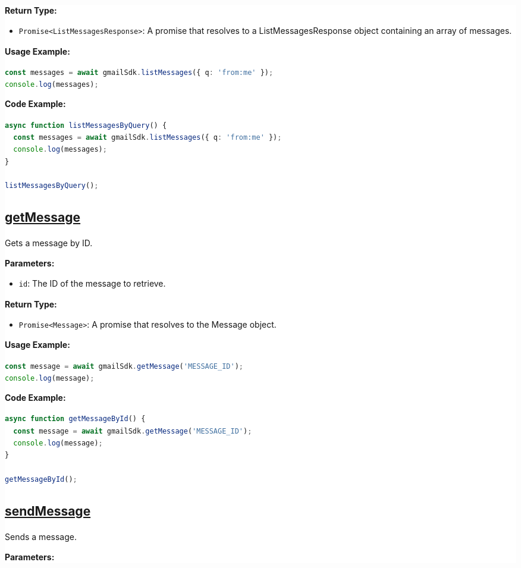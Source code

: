 **Return Type:**

- `Promise<ListMessagesResponse>`: A promise that resolves to a ListMessagesResponse object containing an array of messages.

**Usage Example:**

```typescript
const messages = await gmailSdk.listMessages({ q: 'from:me' });
console.log(messages);
```

**Code Example:**

```typescript
async function listMessagesByQuery() {
  const messages = await gmailSdk.listMessages({ q: 'from:me' });
  console.log(messages);
}

listMessagesByQuery();
```

## [getMessage](./docs/getMessage.md)

Gets a message by ID.

**Parameters:**

- `id`: The ID of the message to retrieve.

**Return Type:**

- `Promise<Message>`: A promise that resolves to the Message object.

**Usage Example:**

```typescript
const message = await gmailSdk.getMessage('MESSAGE_ID');
console.log(message);
```

**Code Example:**

```typescript
async function getMessageById() {
  const message = await gmailSdk.getMessage('MESSAGE_ID');
  console.log(message);
}

getMessageById();
```

## [sendMessage](./docs/sendMessage.md)

Sends a message.

**Parameters:**
